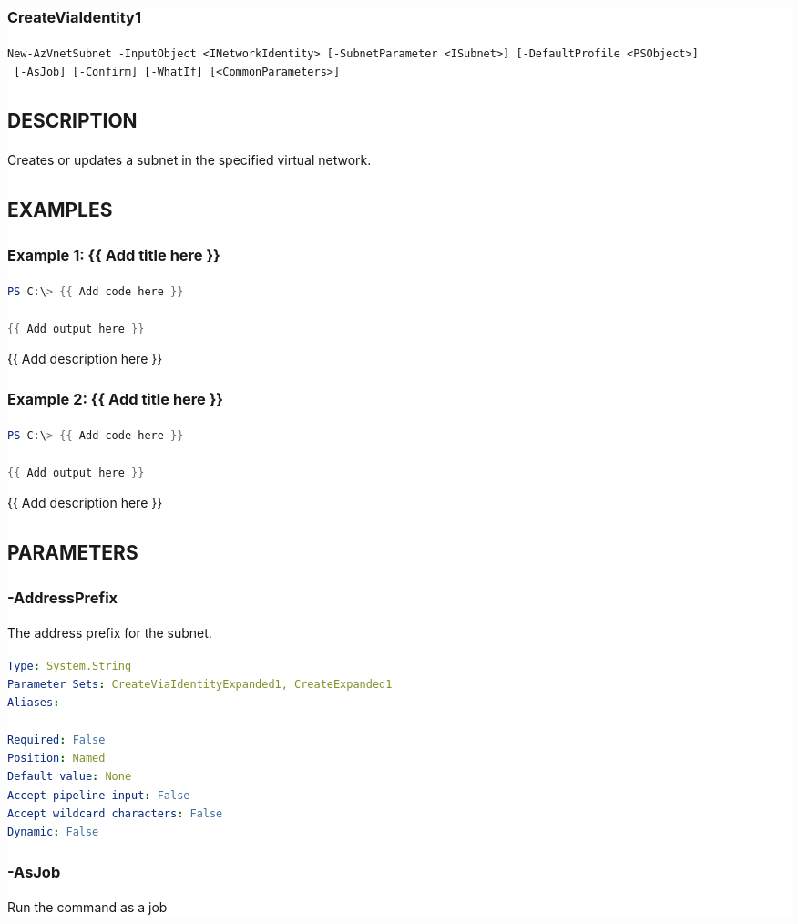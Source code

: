 ### CreateViaIdentity1
```
New-AzVnetSubnet -InputObject <INetworkIdentity> [-SubnetParameter <ISubnet>] [-DefaultProfile <PSObject>]
 [-AsJob] [-Confirm] [-WhatIf] [<CommonParameters>]
```

## DESCRIPTION
Creates or updates a subnet in the specified virtual network.

## EXAMPLES

### Example 1: {{ Add title here }}
```powershell
PS C:\> {{ Add code here }}

{{ Add output here }}
```

{{ Add description here }}

### Example 2: {{ Add title here }}
```powershell
PS C:\> {{ Add code here }}

{{ Add output here }}
```

{{ Add description here }}

## PARAMETERS

### -AddressPrefix
The address prefix for the subnet.

```yaml
Type: System.String
Parameter Sets: CreateViaIdentityExpanded1, CreateExpanded1
Aliases:

Required: False
Position: Named
Default value: None
Accept pipeline input: False
Accept wildcard characters: False
Dynamic: False
```

### -AsJob
Run the command as a job
